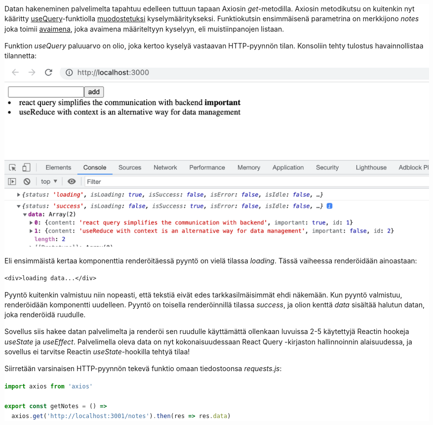 Datan hakeneminen palvelimelta tapahtuu edelleen tuttuun tapaan Axiosin <i>get</i>-metodilla. Axiosin metodikutsu on kuitenkin nyt kääritty [useQuery](https://react-query-v3.tanstack.com/reference/useQuery)-funktiolla [muodostetuksi](https://react-query-v3.tanstack.com/guides/queries) kyselymääritykseksi. Funktiokutsin ensimmäisenä parametrina on merkkijono <i>notes</i> joka toimii [avaimena](https://react-query-v3.tanstack.com/guides/query-keys), joka avaimena määriteltyyn kyselyyn, eli muistiinpanojen listaan.

Funktion <i>useQuery</i> paluuarvo on olio, joka kertoo kyselyä vastaavan HTTP-pyynnön tilan. Konsoliin tehty tulostus havainnollistaa tilannetta: 

![](../../images/6/60new.png)

Eli ensimmäistä kertaa komponenttia renderöitäessä pyyntö on vielä tilassa <i>loading</i>. Tässä vaiheessa renderöidään ainoastaan:

```
<div>loading data...</div>
```

Pyyntö kuitenkin valmistuu niin nopeasti, että tekstiä eivät edes tarkkasilmäisimmät ehdi näkemään. Kun pyyntö valmistuu, renderöidään komponentti uudelleen. Pyyntö on toisella renderöinnillä tilassa <i>success</i>, ja olion kenttä <i>data</i> sisältää halutun datan, joka renderöidä ruudulle.

Sovellus siis hakee datan palvelimelta ja renderöi sen ruudulle käyttämättä ollenkaan luvuissa 2-5 käytettyjä Reactin hookeja <i>useState</i> ja <i>useEffect</i>. Palvelimella oleva data on nyt kokonaisuudessaan React Query -kirjaston hallinnoinnin alaisuudessa, ja sovellus ei tarvitse Reactin <i>useState</i>-hookilla tehtyä tilaa!

Siirretään varsinaisen HTTP-pyynnön tekevä funktio omaan tiedostoonsa <i>requests.js</i>:

```js
import axios from 'axios'

export const getNotes = () =>
  axios.get('http://localhost:3001/notes').then(res => res.data)
```
